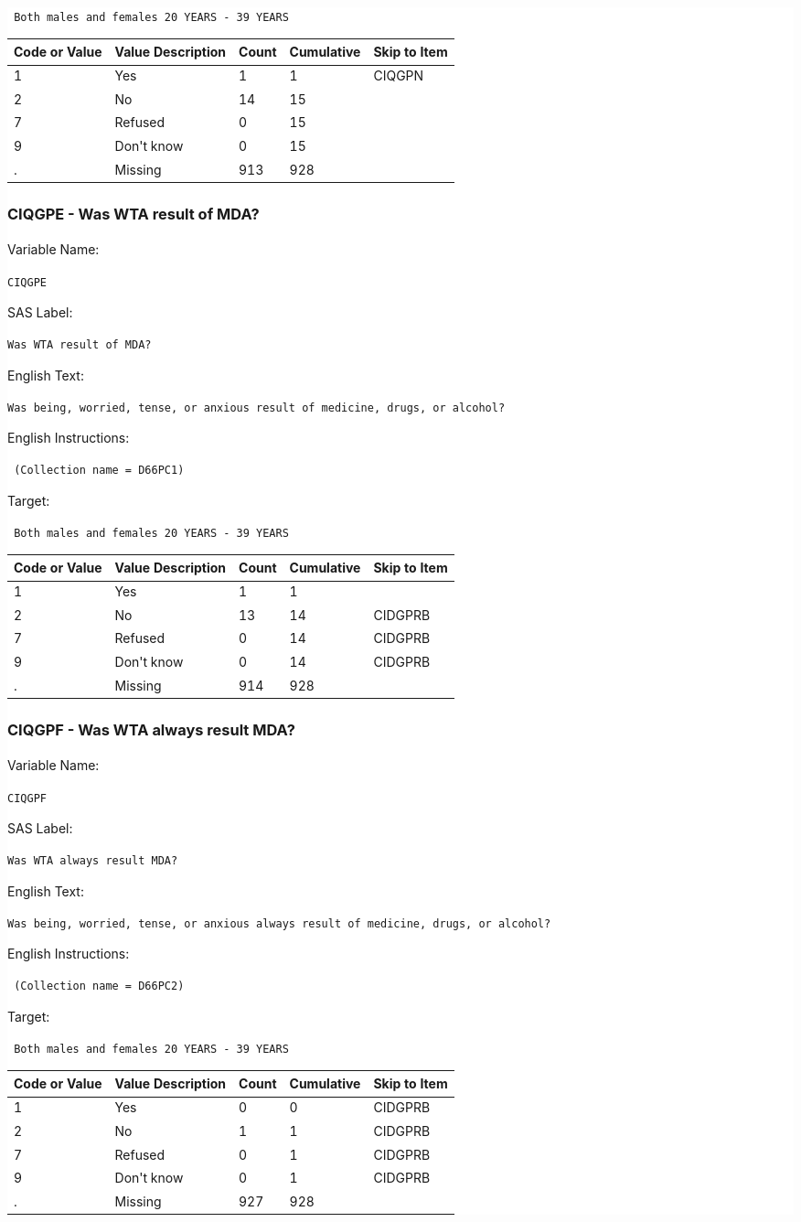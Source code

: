      Both males and females 20 YEARS - 39 YEARS
Code or Value | Value Description | Count | Cumulative | Skip to Item  
---|---|---|---|---  
1 | Yes | 1 | 1 | CIQGPN   
2 | No | 14 | 15 |   
7 | Refused | 0 | 15 |   
9 | Don't know | 0 | 15 |   
. | Missing | 913 | 928 |   
  
### CIQGPE - Was WTA result of MDA?

Variable Name:

    CIQGPE
SAS Label:

    Was WTA result of MDA?
English Text:

    Was being, worried, tense, or anxious result of medicine, drugs, or alcohol?
English Instructions:

     (Collection name = D66PC1)
Target:

     Both males and females 20 YEARS - 39 YEARS
Code or Value | Value Description | Count | Cumulative | Skip to Item  
---|---|---|---|---  
1 | Yes | 1 | 1 |   
2 | No | 13 | 14 | CIDGPRB   
7 | Refused | 0 | 14 | CIDGPRB   
9 | Don't know | 0 | 14 | CIDGPRB   
. | Missing | 914 | 928 |   
  
### CIQGPF - Was WTA always result MDA?

Variable Name:

    CIQGPF
SAS Label:

    Was WTA always result MDA?
English Text:

    Was being, worried, tense, or anxious always result of medicine, drugs, or alcohol?
English Instructions:

     (Collection name = D66PC2)
Target:

     Both males and females 20 YEARS - 39 YEARS
Code or Value | Value Description | Count | Cumulative | Skip to Item  
---|---|---|---|---  
1 | Yes | 0 | 0 | CIDGPRB   
2 | No | 1 | 1 | CIDGPRB   
7 | Refused | 0 | 1 | CIDGPRB   
9 | Don't know | 0 | 1 | CIDGPRB   
. | Missing | 927 | 928 |   
  